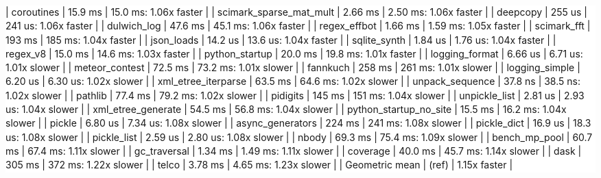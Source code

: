 | coroutines               | 15.9 ms                                                     | 15.0 ms: 1.06x faster                                                            |
| scimark_sparse_mat_mult  | 2.66 ms                                                     | 2.50 ms: 1.06x faster                                                            |
| deepcopy                 | 255 us                                                      | 241 us: 1.06x faster                                                             |
| dulwich_log              | 47.6 ms                                                     | 45.1 ms: 1.06x faster                                                            |
| regex_effbot             | 1.66 ms                                                     | 1.59 ms: 1.05x faster                                                            |
| scimark_fft              | 193 ms                                                      | 185 ms: 1.04x faster                                                             |
| json_loads               | 14.2 us                                                     | 13.6 us: 1.04x faster                                                            |
| sqlite_synth             | 1.84 us                                                     | 1.76 us: 1.04x faster                                                            |
| regex_v8                 | 15.0 ms                                                     | 14.6 ms: 1.03x faster                                                            |
| python_startup           | 20.0 ms                                                     | 19.8 ms: 1.01x faster                                                            |
| logging_format           | 6.66 us                                                     | 6.71 us: 1.01x slower                                                            |
| meteor_contest           | 72.5 ms                                                     | 73.2 ms: 1.01x slower                                                            |
| fannkuch                 | 258 ms                                                      | 261 ms: 1.01x slower                                                             |
| logging_simple           | 6.20 us                                                     | 6.30 us: 1.02x slower                                                            |
| xml_etree_iterparse      | 63.5 ms                                                     | 64.6 ms: 1.02x slower                                                            |
| unpack_sequence          | 37.8 ns                                                     | 38.5 ns: 1.02x slower                                                            |
| pathlib                  | 77.4 ms                                                     | 79.2 ms: 1.02x slower                                                            |
| pidigits                 | 145 ms                                                      | 151 ms: 1.04x slower                                                             |
| unpickle_list            | 2.81 us                                                     | 2.93 us: 1.04x slower                                                            |
| xml_etree_generate       | 54.5 ms                                                     | 56.8 ms: 1.04x slower                                                            |
| python_startup_no_site   | 15.5 ms                                                     | 16.2 ms: 1.04x slower                                                            |
| pickle                   | 6.80 us                                                     | 7.34 us: 1.08x slower                                                            |
| async_generators         | 224 ms                                                      | 241 ms: 1.08x slower                                                             |
| pickle_dict              | 16.9 us                                                     | 18.3 us: 1.08x slower                                                            |
| pickle_list              | 2.59 us                                                     | 2.80 us: 1.08x slower                                                            |
| nbody                    | 69.3 ms                                                     | 75.4 ms: 1.09x slower                                                            |
| bench_mp_pool            | 60.7 ms                                                     | 67.4 ms: 1.11x slower                                                            |
| gc_traversal             | 1.34 ms                                                     | 1.49 ms: 1.11x slower                                                            |
| coverage                 | 40.0 ms                                                     | 45.7 ms: 1.14x slower                                                            |
| dask                     | 305 ms                                                      | 372 ms: 1.22x slower                                                             |
| telco                    | 3.78 ms                                                     | 4.65 ms: 1.23x slower                                                            |
| Geometric mean           | (ref)                                                       | 1.15x faster                                                                     |

